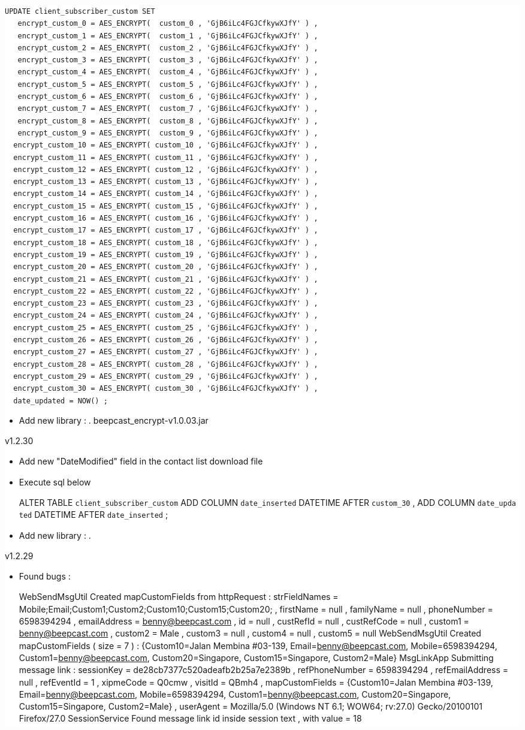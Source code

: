     UPDATE client_subscriber_custom SET 
       encrypt_custom_0 = AES_ENCRYPT(  custom_0 , 'GjB6iLc4FGJCfkywXJfY' ) , 
       encrypt_custom_1 = AES_ENCRYPT(  custom_1 , 'GjB6iLc4FGJCfkywXJfY' ) , 
       encrypt_custom_2 = AES_ENCRYPT(  custom_2 , 'GjB6iLc4FGJCfkywXJfY' ) , 
       encrypt_custom_3 = AES_ENCRYPT(  custom_3 , 'GjB6iLc4FGJCfkywXJfY' ) , 
       encrypt_custom_4 = AES_ENCRYPT(  custom_4 , 'GjB6iLc4FGJCfkywXJfY' ) , 
       encrypt_custom_5 = AES_ENCRYPT(  custom_5 , 'GjB6iLc4FGJCfkywXJfY' ) , 
       encrypt_custom_6 = AES_ENCRYPT(  custom_6 , 'GjB6iLc4FGJCfkywXJfY' ) , 
       encrypt_custom_7 = AES_ENCRYPT(  custom_7 , 'GjB6iLc4FGJCfkywXJfY' ) , 
       encrypt_custom_8 = AES_ENCRYPT(  custom_8 , 'GjB6iLc4FGJCfkywXJfY' ) , 
       encrypt_custom_9 = AES_ENCRYPT(  custom_9 , 'GjB6iLc4FGJCfkywXJfY' ) , 
      encrypt_custom_10 = AES_ENCRYPT( custom_10 , 'GjB6iLc4FGJCfkywXJfY' ) , 
      encrypt_custom_11 = AES_ENCRYPT( custom_11 , 'GjB6iLc4FGJCfkywXJfY' ) , 
      encrypt_custom_12 = AES_ENCRYPT( custom_12 , 'GjB6iLc4FGJCfkywXJfY' ) , 
      encrypt_custom_13 = AES_ENCRYPT( custom_13 , 'GjB6iLc4FGJCfkywXJfY' ) , 
      encrypt_custom_14 = AES_ENCRYPT( custom_14 , 'GjB6iLc4FGJCfkywXJfY' ) , 
      encrypt_custom_15 = AES_ENCRYPT( custom_15 , 'GjB6iLc4FGJCfkywXJfY' ) , 
      encrypt_custom_16 = AES_ENCRYPT( custom_16 , 'GjB6iLc4FGJCfkywXJfY' ) , 
      encrypt_custom_17 = AES_ENCRYPT( custom_17 , 'GjB6iLc4FGJCfkywXJfY' ) , 
      encrypt_custom_18 = AES_ENCRYPT( custom_18 , 'GjB6iLc4FGJCfkywXJfY' ) , 
      encrypt_custom_19 = AES_ENCRYPT( custom_19 , 'GjB6iLc4FGJCfkywXJfY' ) , 
      encrypt_custom_20 = AES_ENCRYPT( custom_20 , 'GjB6iLc4FGJCfkywXJfY' ) , 
      encrypt_custom_21 = AES_ENCRYPT( custom_21 , 'GjB6iLc4FGJCfkywXJfY' ) , 
      encrypt_custom_22 = AES_ENCRYPT( custom_22 , 'GjB6iLc4FGJCfkywXJfY' ) , 
      encrypt_custom_23 = AES_ENCRYPT( custom_23 , 'GjB6iLc4FGJCfkywXJfY' ) , 
      encrypt_custom_24 = AES_ENCRYPT( custom_24 , 'GjB6iLc4FGJCfkywXJfY' ) , 
      encrypt_custom_25 = AES_ENCRYPT( custom_25 , 'GjB6iLc4FGJCfkywXJfY' ) , 
      encrypt_custom_26 = AES_ENCRYPT( custom_26 , 'GjB6iLc4FGJCfkywXJfY' ) , 
      encrypt_custom_27 = AES_ENCRYPT( custom_27 , 'GjB6iLc4FGJCfkywXJfY' ) , 
      encrypt_custom_28 = AES_ENCRYPT( custom_28 , 'GjB6iLc4FGJCfkywXJfY' ) , 
      encrypt_custom_29 = AES_ENCRYPT( custom_29 , 'GjB6iLc4FGJCfkywXJfY' ) , 
      encrypt_custom_30 = AES_ENCRYPT( custom_30 , 'GjB6iLc4FGJCfkywXJfY' ) , 
      date_updated = NOW() ;
      
- Add new library :
  . beepcast_encrypt-v1.0.03.jar

v1.2.30

- Add new "DateModified" field in the contact list download file

- Execute sql below

    ALTER TABLE `client_subscriber_custom` 
      ADD COLUMN `date_inserted` DATETIME AFTER `custom_30` ,
      ADD COLUMN `date_updated` DATETIME AFTER `date_inserted` ;

- Add new library :
  . 

v1.2.29

- Found bugs :

    WebSendMsgUtil Created mapCustomFields from httpRequest : strFieldNames = Mobile;Email;Custom1;Custom2;Custom10;Custom15;Custom20; , firstName = null , familyName = null , phoneNumber = 6598394294 , emailAddress = benny@beepcast.com , id = null , custRefId = null , custRefCode = null , custom1 = benny@beepcast.com , custom2 = Male , custom3 = null , custom4 = null , custom5 = null
    WebSendMsgUtil Created mapCustomFields ( size = 7 ) : {Custom10=Jalan Membina #03-139, Email=benny@beepcast.com, Mobile=6598394294, Custom1=benny@beepcast.com, Custom20=Singapore, Custom15=Singapore, Custom2=Male}
    MsgLinkApp Submitting message link : sessionKey = de28cb7377c520adeafb2b25a7e2389b , refPhoneNumber = 6598394294 , refEmailAddress = null , refEventId = 1 , xipmeCode = Q0cmw , visitId = QBmh4 , mapCustomFields = {Custom10=Jalan Membina #03-139, Email=benny@beepcast.com, Mobile=6598394294, Custom1=benny@beepcast.com, Custom20=Singapore, Custom15=Singapore, Custom2=Male} , userAgent = Mozilla/5.0 (Windows NT 6.1; WOW64; rv:27.0) Gecko/20100101 Firefox/27.0
    SessionService Found message link id inside session text , with value = 18
